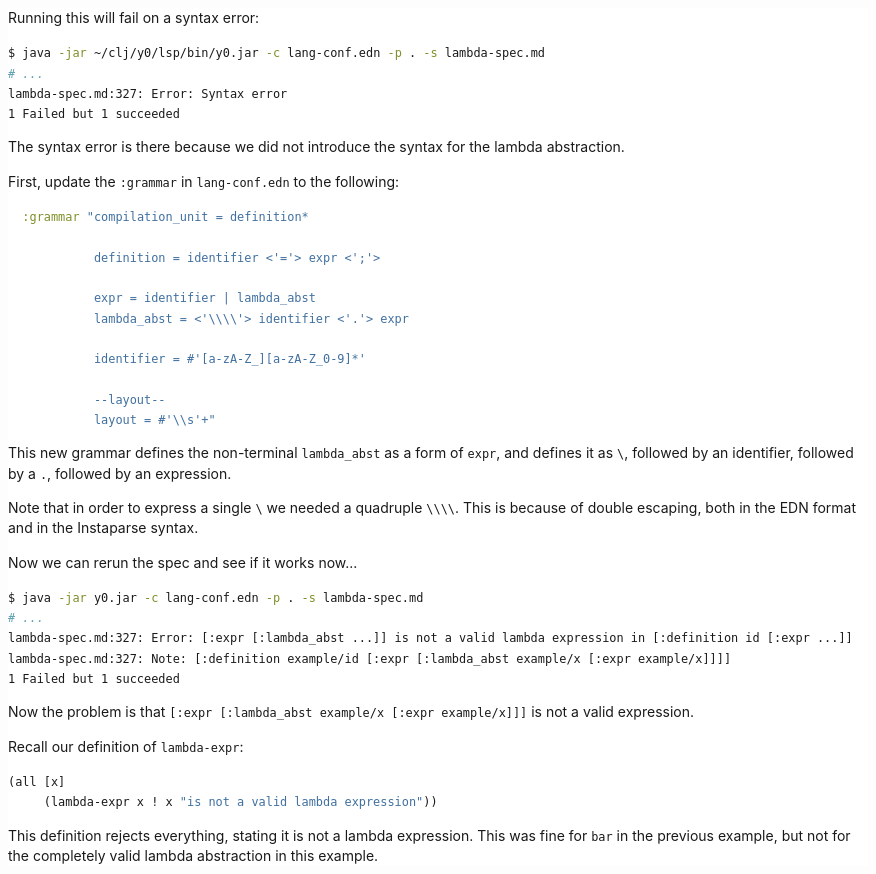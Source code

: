 Running this will fail on a syntax error:

```sh
$ java -jar ~/clj/y0/lsp/bin/y0.jar -c lang-conf.edn -p . -s lambda-spec.md 
# ...
lambda-spec.md:327: Error: Syntax error
1 Failed but 1 succeeded
```

The syntax error is there because we did not introduce the syntax for the lambda
abstraction.

First, update the `:grammar` in `lang-conf.edn` to the following:

```clojure
  :grammar "compilation_unit = definition*
            
            definition = identifier <'='> expr <';'>
            
            expr = identifier | lambda_abst
            lambda_abst = <'\\\\'> identifier <'.'> expr
            
            identifier = #'[a-zA-Z_][a-zA-Z_0-9]*'
            
            --layout--
            layout = #'\\s'+"
```

This new grammar defines the non-terminal `lambda_abst` as a form of `expr`, and
defines it as `\`, followed by an identifier, followed by a `.`, followed by an
expression.

Note that in order to express a single `\` we needed a quadruple `\\\\`. This is
because of double escaping, both in the EDN format and in the Instaparse syntax.

Now we can rerun the spec and see if it works now...

```sh
$ java -jar y0.jar -c lang-conf.edn -p . -s lambda-spec.md 
# ...
lambda-spec.md:327: Error: [:expr [:lambda_abst ...]] is not a valid lambda expression in [:definition id [:expr ...]]
lambda-spec.md:327: Note: [:definition example/id [:expr [:lambda_abst example/x [:expr example/x]]]]
1 Failed but 1 succeeded
```

Now the problem is that `[:expr [:lambda_abst example/x [:expr example/x]]]` is
not a valid expression.

Recall our definition of `lambda-expr`:

```clojure
(all [x]
     (lambda-expr x ! x "is not a valid lambda expression"))
```

This definition rejects everything, stating it is not a lambda expression. This
was fine for `bar` in the previous example, but not for the completely valid
lambda abstraction in this example.
